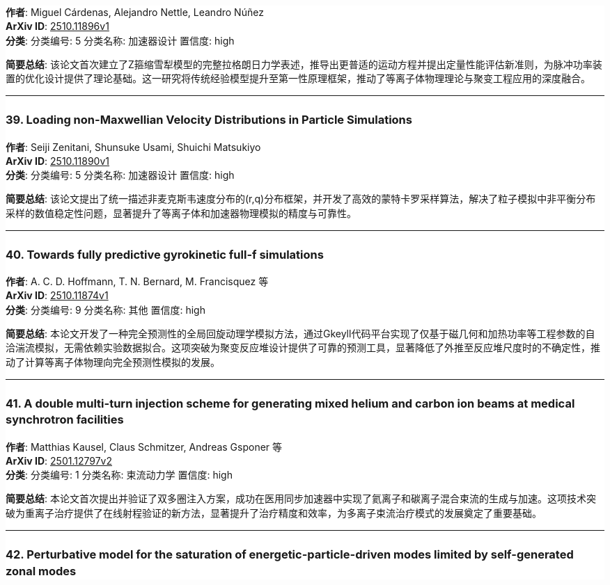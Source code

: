 **作者**: Miguel Cárdenas, Alejandro Nettle, Leandro Núñez  
**ArXiv ID**: [2510.11896v1](https://arxiv.org/abs/2510.11896v1)  
**分类**: 分类编号: 5
分类名称: 加速器设计
置信度: high  

**简要总结**: 该论文首次建立了Z箍缩雪犁模型的完整拉格朗日力学表述，推导出更普适的运动方程并提出定量性能评估新准则，为脉冲功率装置的优化设计提供了理论基础。这一研究将传统经验模型提升至第一性原理框架，推动了等离子体物理理论与聚变工程应用的深度融合。

---

### 39. Loading non-Maxwellian Velocity Distributions in Particle Simulations

**作者**: Seiji Zenitani, Shunsuke Usami, Shuichi Matsukiyo  
**ArXiv ID**: [2510.11890v1](https://arxiv.org/abs/2510.11890v1)  
**分类**: 分类编号: 5
分类名称: 加速器设计
置信度: high  

**简要总结**: 该论文提出了统一描述非麦克斯韦速度分布的(r,q)分布框架，并开发了高效的蒙特卡罗采样算法，解决了粒子模拟中非平衡分布采样的数值稳定性问题，显著提升了等离子体和加速器物理模拟的精度与可靠性。

---

### 40. Towards fully predictive gyrokinetic full-f simulations

**作者**: A. C. D. Hoffmann, T. N. Bernard, M. Francisquez 等  
**ArXiv ID**: [2510.11874v1](https://arxiv.org/abs/2510.11874v1)  
**分类**: 分类编号: 9
分类名称: 其他
置信度: high  

**简要总结**: 本论文开发了一种完全预测性的全局回旋动理学模拟方法，通过Gkeyll代码平台实现了仅基于磁几何和加热功率等工程参数的自洽湍流模拟，无需依赖实验数据拟合。这项突破为聚变反应堆设计提供了可靠的预测工具，显著降低了外推至反应堆尺度时的不确定性，推动了计算等离子体物理向完全预测性模拟的发展。

---

### 41. A double multi-turn injection scheme for generating mixed helium and   carbon ion beams at medical synchrotron facilities

**作者**: Matthias Kausel, Claus Schmitzer, Andreas Gsponer 等  
**ArXiv ID**: [2501.12797v2](https://arxiv.org/abs/2501.12797v2)  
**分类**: 分类编号: 1
分类名称: 束流动力学
置信度: high  

**简要总结**: 本论文首次提出并验证了双多圈注入方案，成功在医用同步加速器中实现了氦离子和碳离子混合束流的生成与加速。这项技术突破为重离子治疗提供了在线射程验证的新方法，显著提升了治疗精度和效率，为多离子束流治疗模式的发展奠定了重要基础。

---

### 42. Perturbative model for the saturation of energetic-particle-driven modes   limited by self-generated zonal modes
